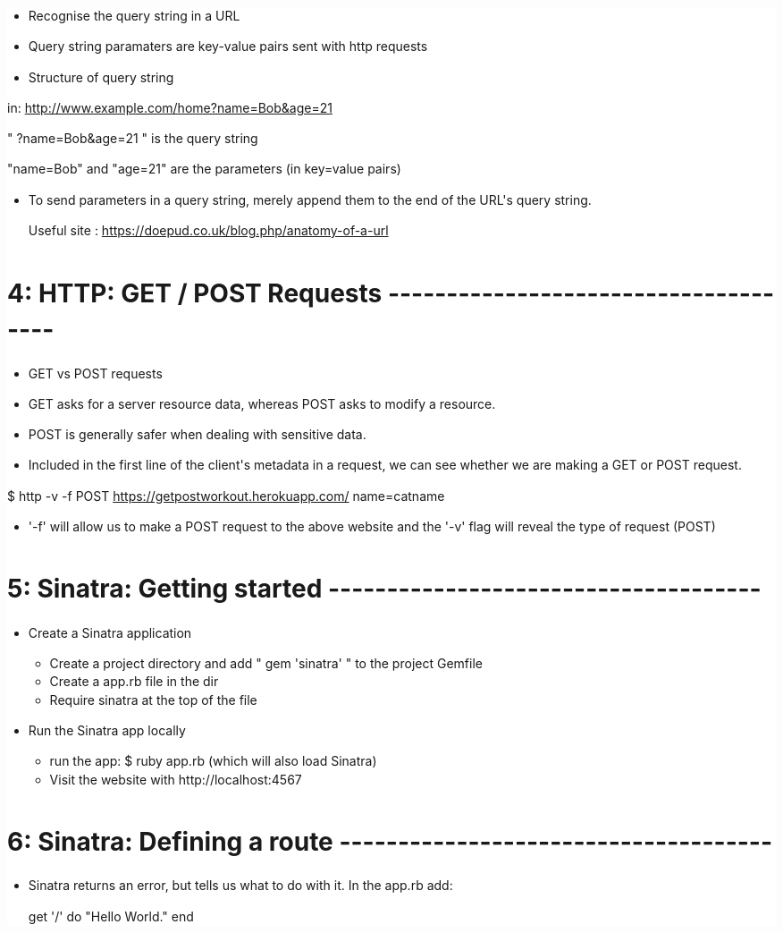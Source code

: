 * Recognise the query string in a URL

* Query string paramaters are key-value pairs sent with http requests

* Structure of query string

in:   http://www.example.com/home?name=Bob&age=21

" ?name=Bob&age=21 " is the query string

"name=Bob" and "age=21" are the parameters (in key=value pairs)

* To send parameters in a query string, merely append them to the end of the URL's
  query string.

  Useful site : https://doepud.co.uk/blog.php/anatomy-of-a-url


# 4: HTTP: GET / POST Requests  -------------------------------------

* GET vs POST requests

- GET asks for a server resource data, whereas POST asks to modify a resource.

- POST is generally safer when dealing with sensitive data.

- Included in the first line of the client's metadata in a request, we can see
  whether we are making a GET or POST request.

 $ http -v -f POST https://getpostworkout.herokuapp.com/ name=catname

- '-f' will allow us to make a POST request to the above website and the '-v' flag
  will reveal the type of request (POST)


# 5: Sinatra: Getting started  -------------------------------------

* Create a Sinatra application

  - Create a project directory and add " gem 'sinatra' " to the project Gemfile
  - Create a app.rb file in the dir
  - Require sinatra at the top of the file

* Run the Sinatra app locally

  - run the app: $ ruby app.rb (which will also load Sinatra)
  - Visit the website with http://localhost:4567

# 6: Sinatra: Defining a route  -------------------------------------

* Sinatra returns an error, but tells us what to do with it. In the app.rb add:

    get '/' do
      "Hello World."
    end
